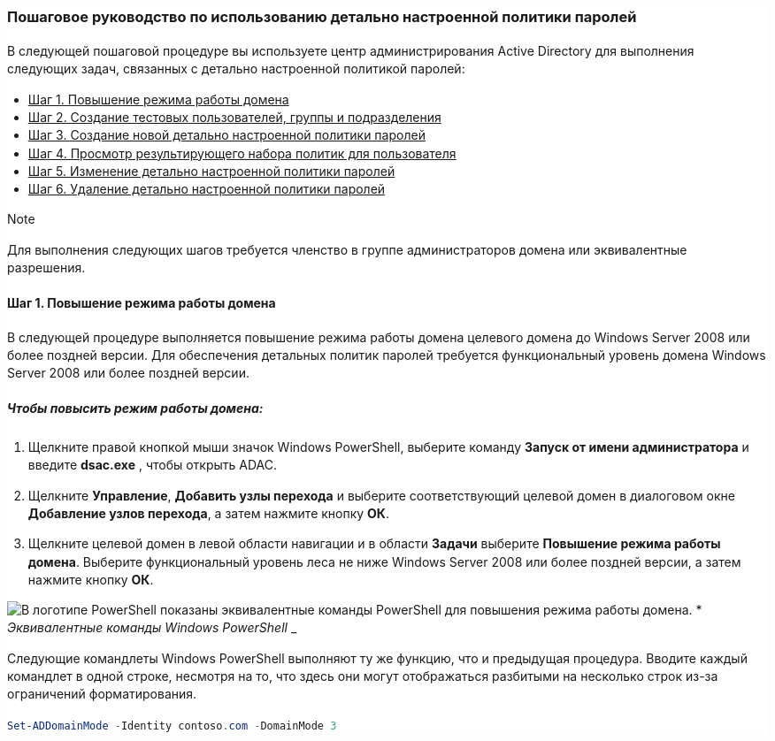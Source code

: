 ### <a name="fine-grained-password-policy-step-by-step"></a>Пошаговое руководство по использованию детально настроенной политики паролей

В следующей пошаговой процедуре вы используете центр администрирования Active Directory для выполнения следующих задач, связанных с детально настроенной политикой паролей:

- [Шаг 1. Повышение режима работы домена](../../../ad-ds/get-started/adac/Introduction-to-Active-Directory-Administrative-Center-Enhancements--Level-100-.md#bkmk_raise_dfl)
- [Шаг 2. Создание тестовых пользователей, группы и подразделения](../../../ad-ds/get-started/adac/Introduction-to-Active-Directory-Administrative-Center-Enhancements--Level-100-.md#bkmk2_test_fgpp)
- [Шаг 3. Создание новой детально настроенной политики паролей](../../../ad-ds/get-started/adac/Introduction-to-Active-Directory-Administrative-Center-Enhancements--Level-100-.md#bkmk_create_fgpp)
- [Шаг 4. Просмотр результирующего набора политик для пользователя](../../../ad-ds/get-started/adac/Introduction-to-Active-Directory-Administrative-Center-Enhancements--Level-100-.md#bkmk_view_resultant_fgpp)
- [Шаг 5. Изменение детально настроенной политики паролей](../../../ad-ds/get-started/adac/Introduction-to-Active-Directory-Administrative-Center-Enhancements--Level-100-.md#bkmk_edit_fgpp)
- [Шаг 6. Удаление детально настроенной политики паролей](../../../ad-ds/get-started/adac/Introduction-to-Active-Directory-Administrative-Center-Enhancements--Level-100-.md#bkmk_delete_fgpp)

> [!NOTE]
> Для выполнения следующих шагов требуется членство в группе администраторов домена или эквивалентные разрешения.

#### <a name="step-1-raise-the-domain-functional-level"></a><a name="bkmk_raise_dfl"></a>Шаг 1. Повышение режима работы домена

В следующей процедуре выполняется повышение режима работы домена целевого домена до Windows Server 2008 или более поздней версии. Для обеспечения детальных политик паролей требуется функциональный уровень домена Windows Server 2008 или более поздней версии.

##### <a name="to-raise-the-domain-functional-level"></a>Чтобы повысить режим работы домена:

1. Щелкните правой кнопкой мыши значок Windows PowerShell, выберите команду **Запуск от имени администратора** и введите **dsac.exe** , чтобы открыть ADAC.

2. Щелкните **Управление**, **Добавить узлы перехода** и выберите соответствующий целевой домен в диалоговом окне **Добавление узлов перехода**, а затем нажмите кнопку **ОК**.

3. Щелкните целевой домен в левой области навигации и в области **Задачи** выберите **Повышение режима работы домена**. Выберите функциональный уровень леса не ниже Windows Server 2008 или более поздней версии, а затем нажмите кнопку **ОК**.

![В логотипе PowerShell показаны эквивалентные команды PowerShell для повышения режима работы домена. ](media/Introduction-to-Active-Directory-Administrative-Center-Enhancements--Level-100-/PowerShellLogoSmall.gif) * *_<em>Эквивалентные команды Windows PowerShell</em>_* _

Следующие командлеты Windows PowerShell выполняют ту же функцию, что и предыдущая процедура. Вводите каждый командлет в одной строке, несмотря на то, что здесь они могут отображаться разбитыми на несколько строк из-за ограничений форматирования.

```powershell
Set-ADDomainMode -Identity contoso.com -DomainMode 3
```
